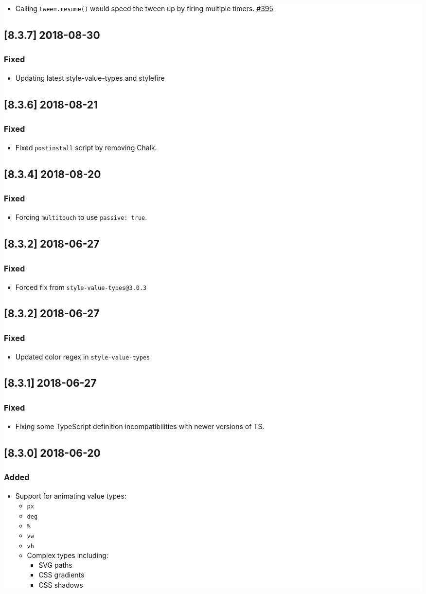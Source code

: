 - Calling `tween.resume()` would speed the tween up by firing multiple timers. [#395](https://github.com/Popmotion/popmotion/issues/395)

## [8.3.7] 2018-08-30

### Fixed

- Updating latest style-value-types and stylefire

## [8.3.6] 2018-08-21

### Fixed

- Fixed `postinstall` script by removing Chalk.

## [8.3.4] 2018-08-20

### Fixed

- Forcing `multitouch` to use `passive: true`.

## [8.3.2] 2018-06-27

### Fixed

- Forced fix from `style-value-types@3.0.3`

## [8.3.2] 2018-06-27

### Fixed

- Updated color regex in `style-value-types`

## [8.3.1] 2018-06-27

### Fixed

- Fixing some TypeScript definition incompatibilities with newer versions of TS.

## [8.3.0] 2018-06-20

### Added

- Support for animating value types:
  - `px`
  - `deg`
  - `%`
  - `vw`
  - `vh`
  - Complex types including:
    - SVG paths
    - CSS gradients
    - CSS shadows

